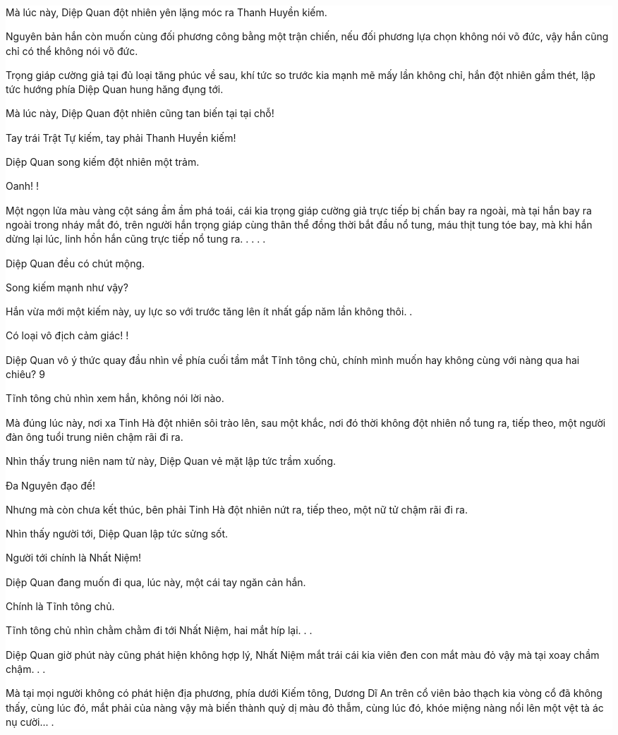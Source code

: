 Mà lúc này, Diệp Quan đột nhiên yên lặng móc ra Thanh Huyền kiếm.

Nguyên bản hắn còn muốn cùng đối phương công bằng một trận chiến, nếu đối phương lựa chọn không nói võ đức, vậy hắn cũng chỉ có thể không nói võ đức.

Trọng giáp cường giả tại đủ loại tăng phúc về sau, khí tức so trước kia mạnh mẽ mấy lần không chỉ, hắn đột nhiên gầm thét, lập tức hướng phía Diệp Quan hung hăng đụng tới.

Mà lúc này, Diệp Quan đột nhiên cũng tan biến tại tại chỗ!

Tay trái Trật Tự kiếm, tay phải Thanh Huyền kiếm!

Diệp Quan song kiếm đột nhiên một trảm.

Oanh! !

Một ngọn lửa màu vàng cột sáng ầm ầm phá toái, cái kia trọng giáp cường giả trực tiếp bị chấn bay ra ngoài, mà tại hắn bay ra ngoài trong nháy mắt đó, trên người hắn trọng giáp cùng thân thể đồng thời bắt đầu nổ tung, máu thịt tung tóe bay, mà khi hắn dừng lại lúc, linh hồn hắn cũng trực tiếp nổ tung ra. . . . .

Diệp Quan đều có chút mộng.

Song kiếm mạnh như vậy?

Hắn vừa mới một kiếm này, uy lực so với trước tăng lên ít nhất gấp năm lần không thôi. .

Có loại vô địch cảm giác! !

Diệp Quan vô ý thức quay đầu nhìn về phía cuối tầm mắt Tĩnh tông chủ, chính mình muốn hay không cùng với nàng qua hai chiêu? 9

Tĩnh tông chủ nhìn xem hắn, không nói lời nào.

Mà đúng lúc này, nơi xa Tinh Hà đột nhiên sôi trào lên, sau một khắc, nơi đó thời không đột nhiên nổ tung ra, tiếp theo, một người đàn ông tuổi trung niên chậm rãi đi ra.

Nhìn thấy trung niên nam tử này, Diệp Quan vẻ mặt lập tức trầm xuống.

Đa Nguyên đạo đế!

Nhưng mà còn chưa kết thúc, bên phải Tinh Hà đột nhiên nứt ra, tiếp theo, một nữ tử chậm rãi đi ra.

Nhìn thấy người tới, Diệp Quan lập tức sửng sốt.

Người tới chính là Nhất Niệm!

Diệp Quan đang muốn đi qua, lúc này, một cái tay ngăn cản hắn.

Chính là Tĩnh tông chủ.

Tĩnh tông chủ nhìn chằm chằm đi tới Nhất Niệm, hai mắt híp lại. . .

Diệp Quan giờ phút này cũng phát hiện không hợp lý, Nhất Niệm mắt trái cái kia viên đen con mắt màu đỏ vậy mà tại xoay chầm chậm. . .

Mà tại mọi người không có phát hiện địa phương, phía dưới Kiếm tông, Dương Dĩ An trên cổ viên bảo thạch kia vòng cổ đã không thấy, cùng lúc đó, mắt phải của nàng vậy mà biến thành quỷ dị màu đỏ thẫm, cùng lúc đó, khóe miệng nàng nổi lên một vệt tà ác nụ cười... .




